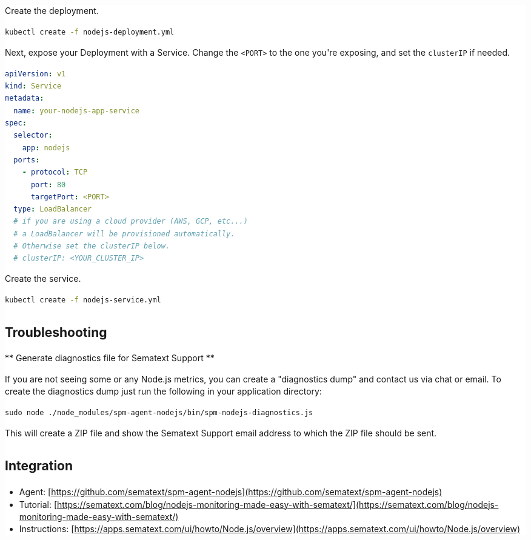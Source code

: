 Create the deployment.

```bash
kubectl create -f nodejs-deployment.yml
```

Next, expose your Deployment with a Service. Change the `<PORT>` to the one you're exposing, and set the `clusterIP` if needed.

```yaml
apiVersion: v1
kind: Service
metadata:
  name: your-nodejs-app-service
spec:
  selector:
    app: nodejs
  ports:
    - protocol: TCP
      port: 80
      targetPort: <PORT>
  type: LoadBalancer
  # if you are using a cloud provider (AWS, GCP, etc...)
  # a LoadBalancer will be provisioned automatically.
  # Otherwise set the clusterIP below.
  # clusterIP: <YOUR_CLUSTER_IP>
```

Create the service.

```bash
kubectl create -f nodejs-service.yml
```

## Troubleshooting

** Generate diagnostics file for Sematext Support **

If you are not seeing some or any Node.js metrics, you can create a "diagnostics dump" and contact us via chat or email. To create the diagnostics dump just run the following in your application directory:

```
sudo node ./node_modules/spm-agent-nodejs/bin/spm-nodejs-diagnostics.js
```

This will create a ZIP file and show the Sematext Support email address to which the ZIP file should be sent.

## Integration

- Agent: [https://github.com/sematext/spm-agent-nodejs](https://github.com/sematext/spm-agent-nodejs)
- Tutorial: [https://sematext.com/blog/nodejs-monitoring-made-easy-with-sematext/](https://sematext.com/blog/nodejs-monitoring-made-easy-with-sematext/)
- Instructions: [https://apps.sematext.com/ui/howto/Node.js/overview](https://apps.sematext.com/ui/howto/Node.js/overview)
